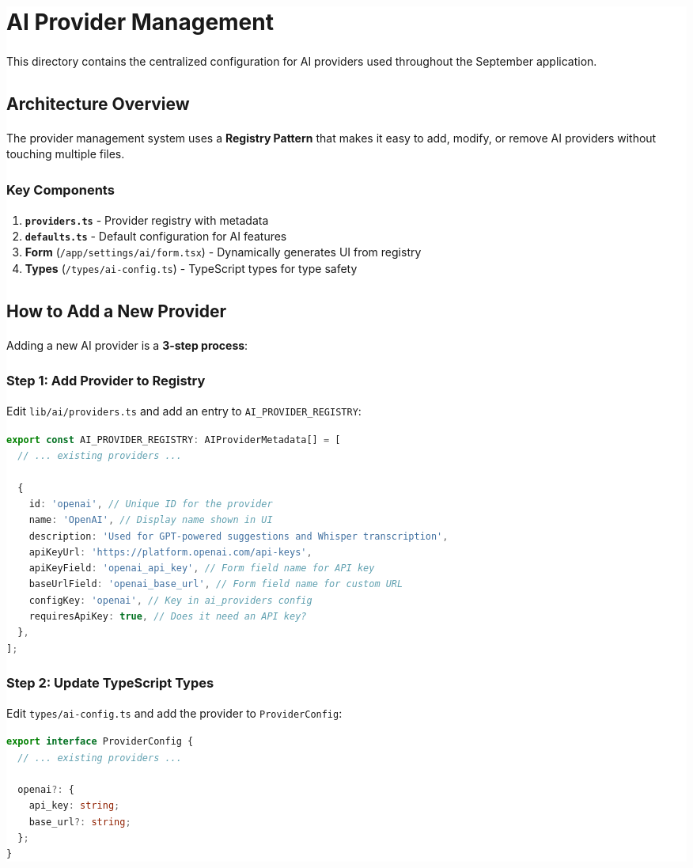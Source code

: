 # AI Provider Management

This directory contains the centralized configuration for AI providers used throughout the September application.

## Architecture Overview

The provider management system uses a **Registry Pattern** that makes it easy to add, modify, or remove AI providers without touching multiple files.

### Key Components

1. **`providers.ts`** - Provider registry with metadata
2. **`defaults.ts`** - Default configuration for AI features
3. **Form** (`/app/settings/ai/form.tsx`) - Dynamically generates UI from registry
4. **Types** (`/types/ai-config.ts`) - TypeScript types for type safety

## How to Add a New Provider

Adding a new AI provider is a **3-step process**:

### Step 1: Add Provider to Registry

Edit `lib/ai/providers.ts` and add an entry to `AI_PROVIDER_REGISTRY`:

```typescript
export const AI_PROVIDER_REGISTRY: AIProviderMetadata[] = [
  // ... existing providers ...

  {
    id: 'openai', // Unique ID for the provider
    name: 'OpenAI', // Display name shown in UI
    description: 'Used for GPT-powered suggestions and Whisper transcription',
    apiKeyUrl: 'https://platform.openai.com/api-keys',
    apiKeyField: 'openai_api_key', // Form field name for API key
    baseUrlField: 'openai_base_url', // Form field name for custom URL
    configKey: 'openai', // Key in ai_providers config
    requiresApiKey: true, // Does it need an API key?
  },
];
```

### Step 2: Update TypeScript Types

Edit `types/ai-config.ts` and add the provider to `ProviderConfig`:

```typescript
export interface ProviderConfig {
  // ... existing providers ...

  openai?: {
    api_key: string;
    base_url?: string;
  };
}
```
